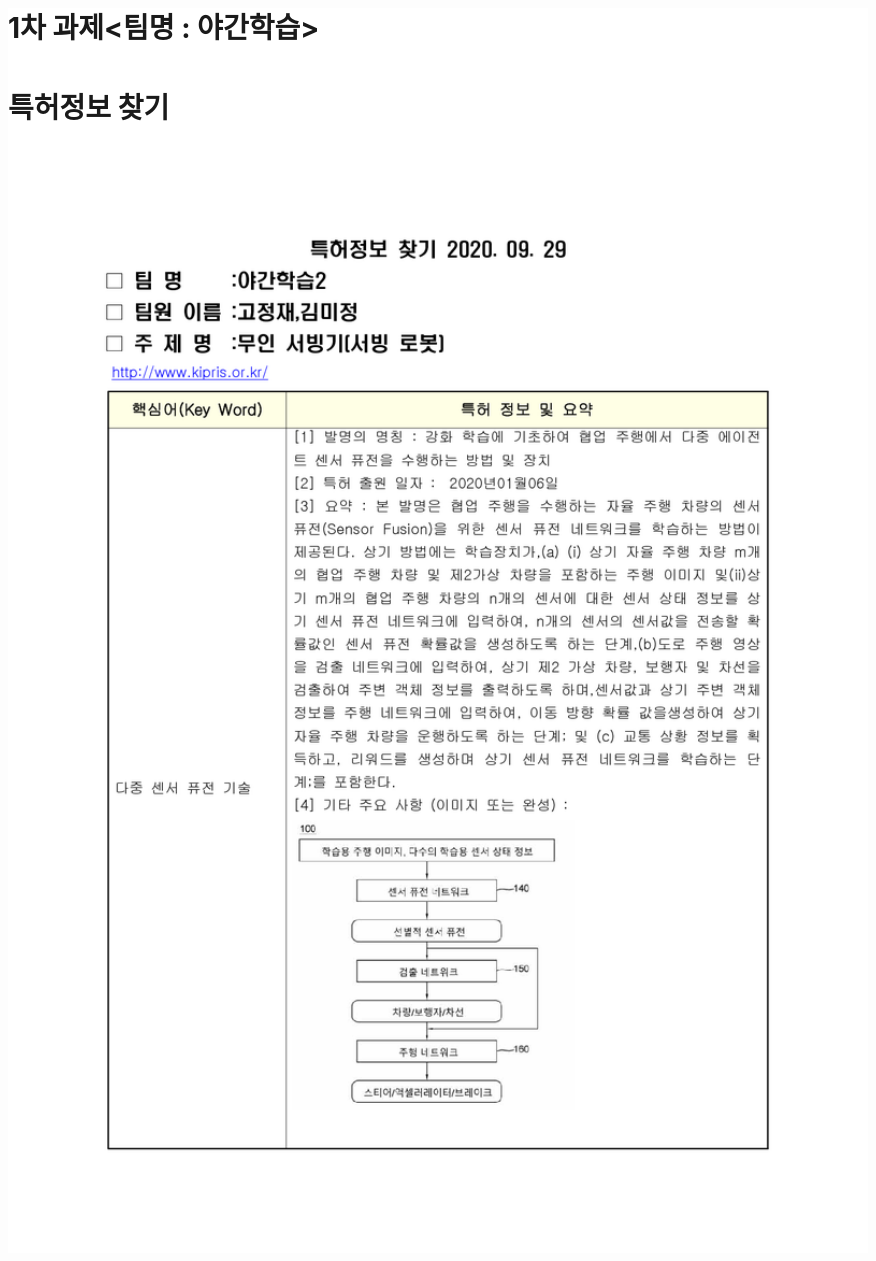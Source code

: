 # 1차 과제<팀명 : 야간학습>
# 특허정보 찾기
<p align="left" margin=100>  <img src="https://github.com/kjj3436/industrial-AI/blob/master/images/2020-09-29_1.png"  width="900" height="1200"> </p>